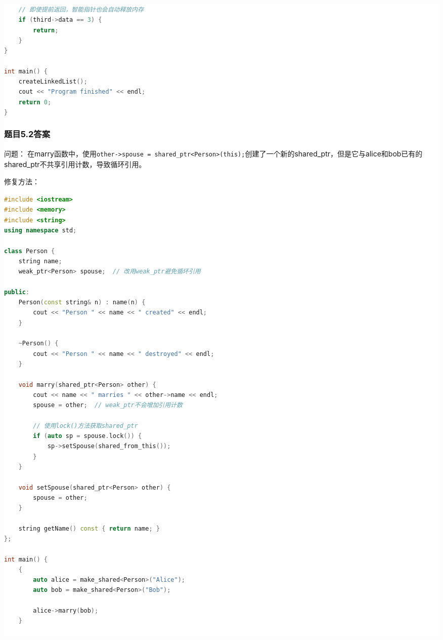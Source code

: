 ```cpp
    // 即使提前返回，智能指针也会自动释放内存
    if (third->data == 3) {
        return;
    }
}

int main() {
    createLinkedList();
    cout << "Program finished" << endl;
    return 0;
}
```

### 题目5.2答案
问题：
在marry函数中，使用`other->spouse = shared_ptr<Person>(this);`创建了一个新的shared_ptr，但是它与alice和bob已有的shared_ptr不共享引用计数，导致循环引用。

修复方法：
```cpp
#include <iostream>
#include <memory>
#include <string>
using namespace std;

class Person {
    string name;
    weak_ptr<Person> spouse;  // 改用weak_ptr避免循环引用

public:
    Person(const string& n) : name(n) {
        cout << "Person " << name << " created" << endl;
    }
    
    ~Person() {
        cout << "Person " << name << " destroyed" << endl;
    }
    
    void marry(shared_ptr<Person> other) {
        cout << name << " marries " << other->name << endl;
        spouse = other;  // weak_ptr不会增加引用计数
        
        // 使用lock()方法获取shared_ptr
        if (auto sp = spouse.lock()) {
            sp->setSpouse(shared_from_this());
        }
    }
    
    void setSpouse(shared_ptr<Person> other) {
        spouse = other;
    }
    
    string getName() const { return name; }
};

int main() {
    {
        auto alice = make_shared<Person>("Alice");
        auto bob = make_shared<Person>("Bob");
        
        alice->marry(bob);
    }
    
```